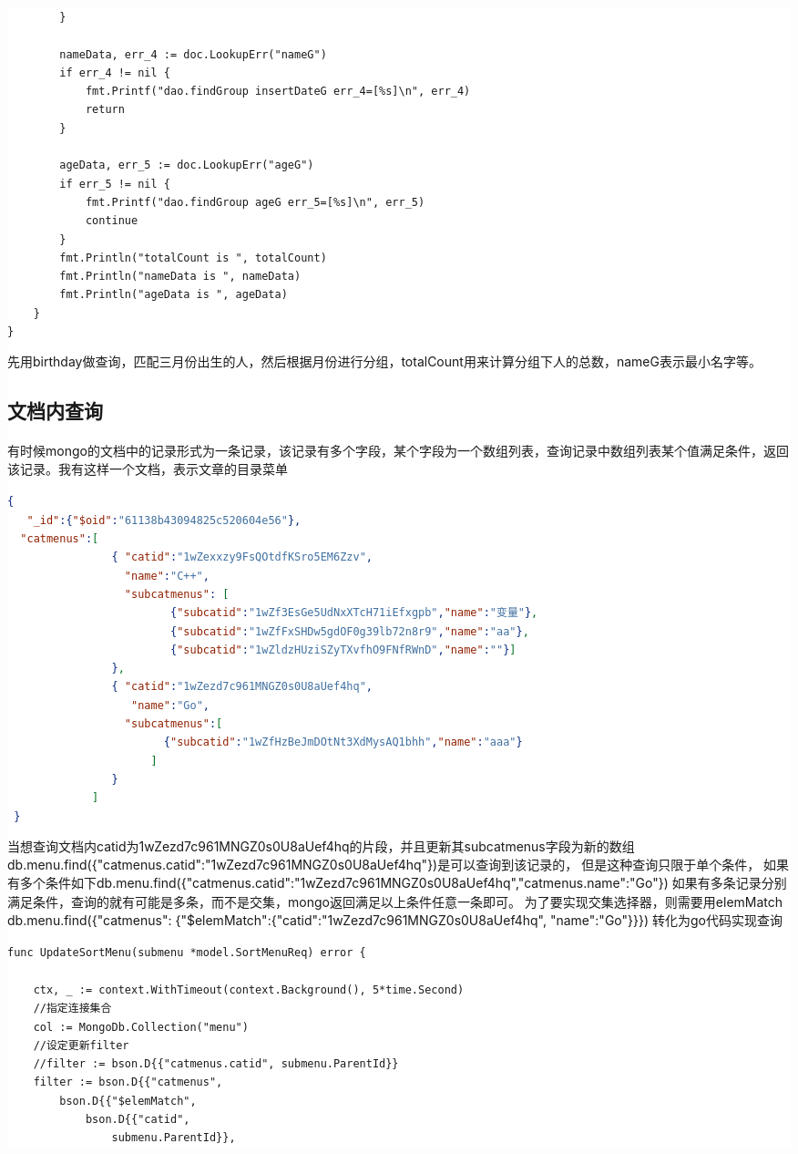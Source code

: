``` golang
		}

		nameData, err_4 := doc.LookupErr("nameG")
		if err_4 != nil {
			fmt.Printf("dao.findGroup insertDateG err_4=[%s]\n", err_4)
			return
		}

		ageData, err_5 := doc.LookupErr("ageG")
		if err_5 != nil {
			fmt.Printf("dao.findGroup ageG err_5=[%s]\n", err_5)
			continue
		}
		fmt.Println("totalCount is ", totalCount)
		fmt.Println("nameData is ", nameData)
		fmt.Println("ageData is ", ageData)
	}
}
```
先用birthday做查询，匹配三月份出生的人，然后根据月份进行分组，totalCount用来计算分组下人的总数，nameG表示最小名字等。
## 文档内查询
有时候mongo的文档中的记录形式为一条记录，该记录有多个字段，某个字段为一个数组列表，查询记录中数组列表某个值满足条件，返回该记录。我有这样一个文档，表示文章的目录菜单
``` json
{ 
   "_id":{"$oid":"61138b43094825c520604e56"},
  "catmenus":[
                { "catid":"1wZexxzy9FsQOtdfKSro5EM6Zzv",
                  "name":"C++",
                  "subcatmenus": [
                         {"subcatid":"1wZf3EsGe5UdNxXTcH71iEfxgpb","name":"变量"},   
                         {"subcatid":"1wZfFxSHDw5gdOF0g39lb72n8r9","name":"aa"},
                         {"subcatid":"1wZldzHUziSZyTXvfhO9FNfRWnD","name":""}]
                }, 
                { "catid":"1wZezd7c961MNGZ0s0U8aUef4hq",
                   "name":"Go",
                  "subcatmenus":[
                        {"subcatid":"1wZfHzBeJmDOtNt3XdMysAQ1bhh","name":"aaa"}
                      ]
                }
             ]
 }
```
当想查询文档内catid为1wZezd7c961MNGZ0s0U8aUef4hq的片段，并且更新其subcatmenus字段为新的数组
db.menu.find({"catmenus.catid":"1wZezd7c961MNGZ0s0U8aUef4hq"})是可以查询到该记录的，
但是这种查询只限于单个条件，
如果有多个条件如下db.menu.find({"catmenus.catid":"1wZezd7c961MNGZ0s0U8aUef4hq","catmenus.name":"Go"})
如果有多条记录分别满足条件，查询的就有可能是多条，而不是交集，mongo返回满足以上条件任意一条即可。
为了要实现交集选择器，则需要用elemMatch
db.menu.find({"catmenus":  {"$elemMatch":{"catid":"1wZezd7c961MNGZ0s0U8aUef4hq", "name":"Go"}}})
转化为go代码实现查询
``` golang
func UpdateSortMenu(submenu *model.SortMenuReq) error {

    ctx, _ := context.WithTimeout(context.Background(), 5*time.Second)
    //指定连接集合
    col := MongoDb.Collection("menu")
    //设定更新filter
    //filter := bson.D{{"catmenus.catid", submenu.ParentId}}
    filter := bson.D{{"catmenus",
        bson.D{{"$elemMatch",
            bson.D{{"catid",
                submenu.ParentId}},
```